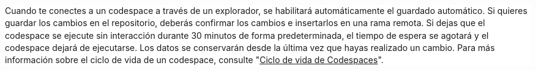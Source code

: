 Cuando te conectes a un codespace a través de un explorador, se habilitará automáticamente el guardado automático. Si quieres guardar los cambios en el repositorio, deberás confirmar los cambios e insertarlos en una rama remota. Si dejas que el codespace se ejecute sin interacción durante 30 minutos de forma predeterminada, el tiempo de espera se agotará y el codespace dejará de ejecutarse. Los datos se conservarán desde la última vez que hayas realizado un cambio. Para más información sobre el ciclo de vida de un codespace, consulte "[Ciclo de vida de Codespaces](/codespaces/developing-in-codespaces/codespaces-lifecycle)".
